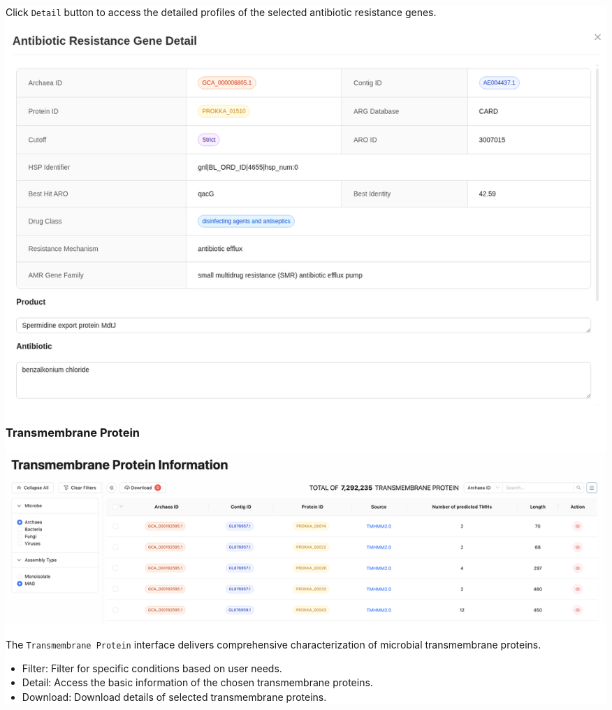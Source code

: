 Click ``Detail`` button to access the detailed profiles of the selected antibiotic resistance genes.

<div align=center><img src="./DB_figures/arg2.png" width="1000"></div>

### Transmembrane Protein
<div align=center><img src="./DB_figures/tmhs1.png" width="1000"></div>

The ``Transmembrane Protein`` interface delivers comprehensive characterization of microbial transmembrane proteins. 

+ Filter: Filter for specific conditions based on user needs.
+ Detail: Access the basic information of the chosen transmembrane proteins.
+ Download: Download details of selected transmembrane proteins.
